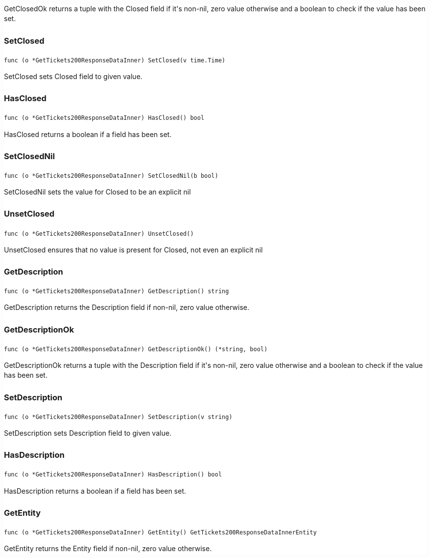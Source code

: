 GetClosedOk returns a tuple with the Closed field if it's non-nil, zero value otherwise
and a boolean to check if the value has been set.

### SetClosed

`func (o *GetTickets200ResponseDataInner) SetClosed(v time.Time)`

SetClosed sets Closed field to given value.

### HasClosed

`func (o *GetTickets200ResponseDataInner) HasClosed() bool`

HasClosed returns a boolean if a field has been set.

### SetClosedNil

`func (o *GetTickets200ResponseDataInner) SetClosedNil(b bool)`

 SetClosedNil sets the value for Closed to be an explicit nil

### UnsetClosed
`func (o *GetTickets200ResponseDataInner) UnsetClosed()`

UnsetClosed ensures that no value is present for Closed, not even an explicit nil
### GetDescription

`func (o *GetTickets200ResponseDataInner) GetDescription() string`

GetDescription returns the Description field if non-nil, zero value otherwise.

### GetDescriptionOk

`func (o *GetTickets200ResponseDataInner) GetDescriptionOk() (*string, bool)`

GetDescriptionOk returns a tuple with the Description field if it's non-nil, zero value otherwise
and a boolean to check if the value has been set.

### SetDescription

`func (o *GetTickets200ResponseDataInner) SetDescription(v string)`

SetDescription sets Description field to given value.

### HasDescription

`func (o *GetTickets200ResponseDataInner) HasDescription() bool`

HasDescription returns a boolean if a field has been set.

### GetEntity

`func (o *GetTickets200ResponseDataInner) GetEntity() GetTickets200ResponseDataInnerEntity`

GetEntity returns the Entity field if non-nil, zero value otherwise.
